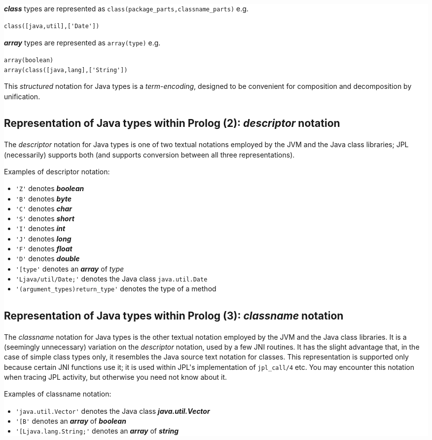 ***class*** types are represented as
`class(package_parts,classname_parts)` e.g.

``` {.code}
class([java,util],['Date'])
```

***array*** types are represented as `array(type)` e.g.

``` {.code}
array(boolean)
array(class([java,lang],['String'])
```

This *structured* notation for Java types is a *term-encoding*, designed
to be convenient for composition and decomposition by unification.

Representation of Java types within Prolog (2): *descriptor* notation 
-------------------------------------------------------------------------------------------------------------------------------------------------------------------------

The *descriptor* notation for Java types is one of two textual notations
employed by the JVM and the Java class libraries; JPL (necessarily)
supports both (and supports conversion between all three
representations).

Examples of descriptor notation:

-   `'Z'` denotes ***boolean***
-   `'B'` denotes ***byte***
-   `'C'` denotes ***char***
-   `'S'` denotes ***short***
-   `'I'` denotes ***int***
-   `'J'` denotes ***long***
-   `'F'` denotes ***float***
-   `'D'` denotes ***double***
-   `'[type'` denotes an ***array*** of *type*
-   `'Ljava/util/Date;'` denotes the Java class `java.util.Date`
-   `'(argument_types)return_type'` denotes the type of a method

Representation of Java types within Prolog (3): *classname* notation 
-----------------------------------------------------------------------------------------------------------------------------------------------------------------------

The *classname* notation for Java types is the other textual notation
employed by the JVM and the Java class libraries. It is a (seemingly
unnecessary) variation on the *descriptor* notation, used by a few JNI
routines. It has the slight advantage that, in the case of simple class
types only, it resembles the Java source text notation for classes. This
representation is supported only because certain JNI functions use it;
it is used within JPL's implementation of `jpl_call/4` etc. You may
encounter this notation when tracing JPL activity, but otherwise you
need not know about it.

Examples of classname notation:

-   `'java.util.Vector'` denotes the Java class ***java.util.Vector***
-   `'[B'` denotes an ***array*** of ***boolean***
-   `'[Ljava.lang.String;'` denotes an ***array*** of ***string***
